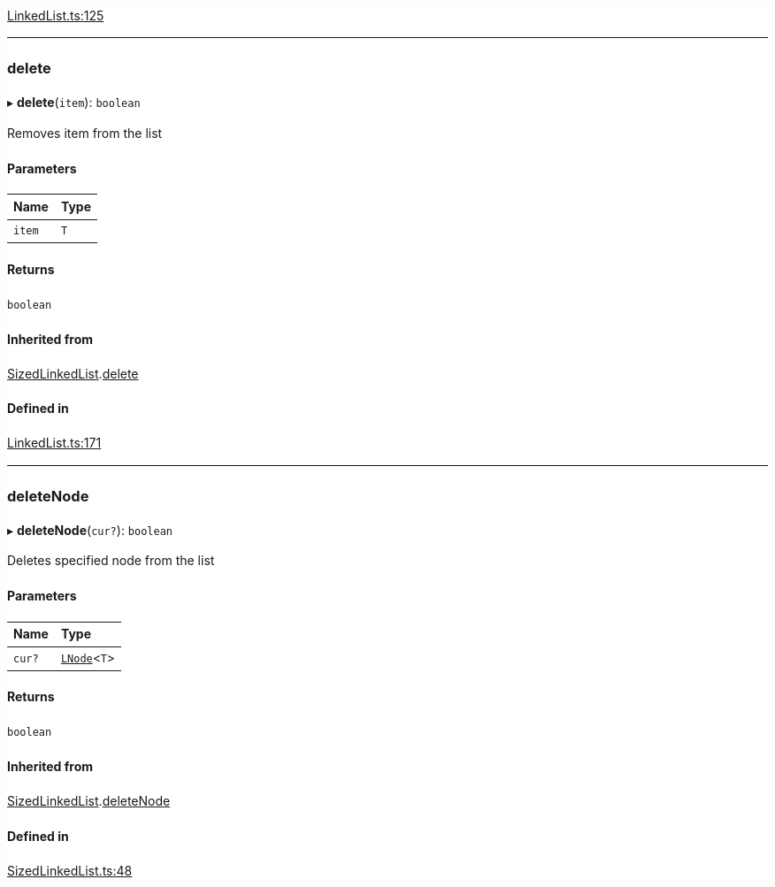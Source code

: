 [LinkedList.ts:125](https://github.com/zimmed/prefab/blob/5b06828/src/LinkedList.ts#L125)

___

### delete

▸ **delete**(`item`): `boolean`

Removes item from the list

#### Parameters

| Name | Type |
| :------ | :------ |
| `item` | `T` |

#### Returns

`boolean`

#### Inherited from

[SizedLinkedList](SizedLinkedList.SizedLinkedList-1.md).[delete](SizedLinkedList.SizedLinkedList-1.md#delete)

#### Defined in

[LinkedList.ts:171](https://github.com/zimmed/prefab/blob/5b06828/src/LinkedList.ts#L171)

___

### deleteNode

▸ **deleteNode**(`cur?`): `boolean`

Deletes specified node from the list

#### Parameters

| Name | Type |
| :------ | :------ |
| `cur?` | [`LNode`](../modules/LinkedList.md#lnode)<`T`\> |

#### Returns

`boolean`

#### Inherited from

[SizedLinkedList](SizedLinkedList.SizedLinkedList-1.md).[deleteNode](SizedLinkedList.SizedLinkedList-1.md#deletenode)

#### Defined in

[SizedLinkedList.ts:48](https://github.com/zimmed/prefab/blob/5b06828/src/SizedLinkedList.ts#L48)
